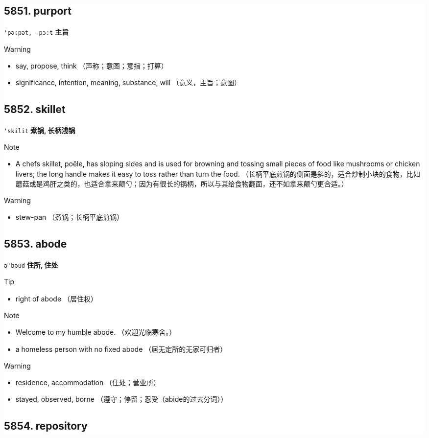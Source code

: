 ## 5851. purport

`'pə:pət, -pɔ:t`  **主旨**

> [!WARNING]
>
> - say, propose, think （声称；意图；意指；打算）
>
> - significance, intention, meaning, substance, will （意义，主旨；意图）
>

## 5852. skillet

`'skilit`  **煮锅, 长柄浅锅**

> [!NOTE]
>
> - A chefs skillet, poêle, has sloping sides and is used for browning and tossing small pieces of food like mushrooms or chicken livers; the long handle makes it easy to toss rather than turn the food. （长柄平底煎锅的侧面是斜的，适合炒制小块的食物，比如蘑菇或是鸡肝之类的，也适合拿来颠勺；因为有很长的锅柄，所以与其给食物翻面，还不如拿来颠勺更合适。）
>

> [!WARNING]
>
> - stew-pan （煮锅；长柄平底煎锅）
>

## 5853. abode

`ə'bəud`  **住所, 住处**

> [!TIP]
>
> - right of abode （居住权）
>

> [!NOTE]
>
> - Welcome to my humble abode. （欢迎光临寒舍。）
>
> - a homeless person with no fixed abode （居无定所的无家可归者）
>

> [!WARNING]
>
> - residence, accommodation （住处；营业所）
>
> - stayed, observed, borne （遵守；停留；忍受（abide的过去分词））
>

## 5854. repository
